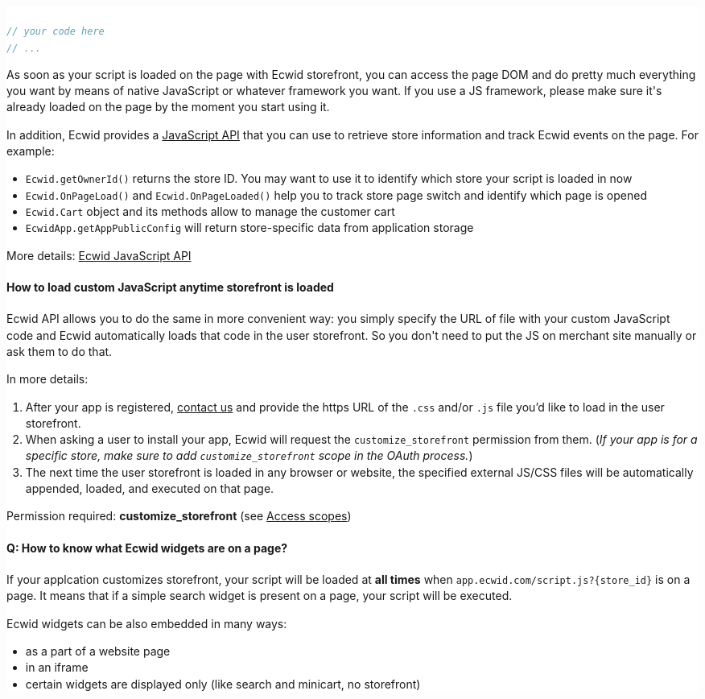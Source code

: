 ```js

// your code here
// ...
```

As soon as your script is loaded on the page with Ecwid storefront, you can access the page DOM and do pretty much everything you want by means of native JavaScript or whatever framework you want. If you use a JS framework, please make sure it's already loaded on the page by the moment you start using it. 

In addition, Ecwid provides a [JavaScript API](https://developers.ecwid.com/api-documentation/storefront-js-api) that you can use to retrieve store information and track Ecwid events on the page. For example:

* `Ecwid.getOwnerId()` returns the store ID. You may want to use it to identify which store your script is loaded in now
* `Ecwid.OnPageLoad()` and `Ecwid.OnPageLoaded()` help you to track store page switch and identify which page is opened
* `Ecwid.Cart` object and its methods allow to manage the customer cart
* `EcwidApp.getAppPublicConfig` will return store-specific data from application storage

More details: [Ecwid JavaScript API](https://developers.ecwid.com/api-documentation/storefront-js-api)

#### How to load custom JavaScript anytime storefront is loaded

Ecwid API allows you to do the same in more convenient way: you simply specify the URL of file with your custom JavaScript code and Ecwid automatically loads that code in the user storefront. So you don't need to put the JS on merchant site manually or ask them to do that. 

In more details: 

1. After your app is registered, [contact us](/contact) and provide the https URL of the `.css` and/or `.js` file you’d like to load in the user storefront.
2. When asking a user to install your app, Ecwid will request the `customize_storefront` permission from them. (*If your app is for a specific store, make sure to add `customize_storefront` scope in the OAuth process.*)
3. The next time the user storefront is loaded in any browser or website, the specified external JS/CSS files will be automatically appended, loaded, and executed on that page.

<aside class="notice">
Permission required: <strong>customize_storefront</strong> (see <a href="https://developers.ecwid.com/api-documentation/external-applications#access-scopes">Access scopes</a>)
</aside>

#### Q: How to know what Ecwid widgets are on a page?

If your applcation customizes storefront, your script will be loaded at **all times** when `app.ecwid.com/script.js?{store_id}` is on a page. It means that if a simple search widget is present on a page, your script will be executed. 

Ecwid widgets can be also embedded in many ways: 

- as a part of a website page
- in an iframe
- certain widgets are displayed only (like search and minicart, no storefront) 
